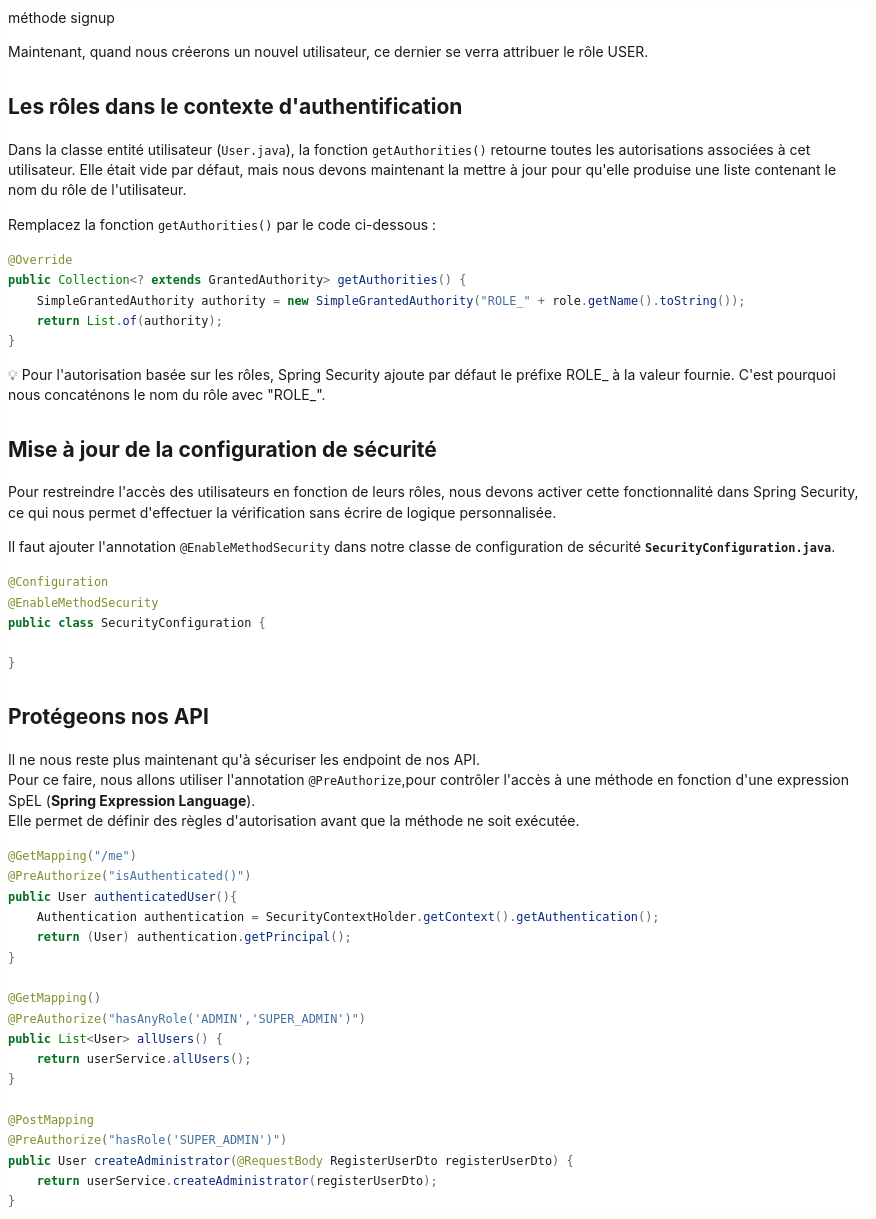 méthode signup

Maintenant, quand nous créerons un nouvel utilisateur, ce dernier se verra attribuer le rôle USER.

## Les rôles dans le contexte d'authentification

Dans la classe entité utilisateur (`User.java`), la fonction `getAuthorities()` retourne toutes les autorisations associées à cet utilisateur. Elle était vide par défaut, mais nous devons maintenant la mettre à jour pour qu'elle produise une liste contenant le nom du rôle de l'utilisateur.

Remplacez la fonction `getAuthorities()` par le code ci-dessous :

```java
@Override
public Collection<? extends GrantedAuthority> getAuthorities() {
    SimpleGrantedAuthority authority = new SimpleGrantedAuthority("ROLE_" + role.getName().toString());
    return List.of(authority);
}
```

💡 Pour l'autorisation basée sur les rôles, Spring Security ajoute par défaut le préfixe ROLE_ à la valeur fournie. C'est pourquoi nous concaténons le nom du rôle avec "ROLE_".

## Mise à jour de la configuration de sécurité

Pour restreindre l'accès des utilisateurs en fonction de leurs rôles, nous devons activer cette fonctionnalité dans Spring Security, ce qui nous permet d'effectuer la vérification sans écrire de logique personnalisée.

Il faut ajouter l'annotation `@EnableMethodSecurity` dans notre classe de configuration de sécurité **`SecurityConfiguration.java`**.

```java
@Configuration
@EnableMethodSecurity
public class SecurityConfiguration {

}
```

## Protégeons nos API

Il ne nous reste plus maintenant qu'à sécuriser les endpoint de nos API.  
Pour ce faire, nous allons utiliser l'annotation `@PreAuthorize`,pour contrôler l'accès à une méthode en fonction d'une expression SpEL (**Spring Expression Language**).  
Elle permet de définir des règles d'autorisation avant que la méthode ne soit exécutée.

```java
@GetMapping("/me")
@PreAuthorize("isAuthenticated()")
public User authenticatedUser(){
    Authentication authentication = SecurityContextHolder.getContext().getAuthentication();
    return (User) authentication.getPrincipal();
}

@GetMapping()
@PreAuthorize("hasAnyRole('ADMIN','SUPER_ADMIN')")
public List<User> allUsers() {
    return userService.allUsers();
}

@PostMapping
@PreAuthorize("hasRole('SUPER_ADMIN')")
public User createAdministrator(@RequestBody RegisterUserDto registerUserDto) {
    return userService.createAdministrator(registerUserDto);
}
```